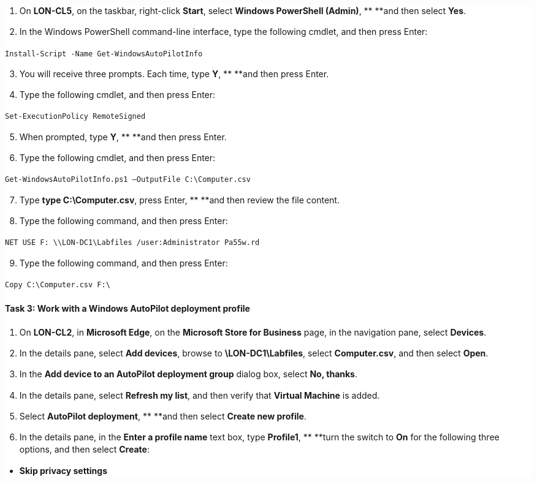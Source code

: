 1. On  **LON-CL5**, on the taskbar, right-click  **Start**, select  **Windows PowerShell (Admin)**, ** **and then select  **Yes**.

2. In the Windows PowerShell command-line interface, type the following cmdlet, and then press Enter:

  ```
  Install-Script -Name Get-WindowsAutoPilotInfo
  ```

3. You will receive three prompts. Each time, type  **Y**, ** **and then press Enter.

4. Type the following cmdlet, and then press Enter:

  ```
  Set-ExecutionPolicy RemoteSigned
  ```

5. When prompted, type  **Y**, ** **and then press Enter.

6. Type the following cmdlet, and then press Enter:

  ```
  Get-WindowsAutoPilotInfo.ps1 –OutputFile C:\Computer.csv
  ```

7. Type  **type C:\Computer.csv**, press Enter, ** **and then review the file content.

8. Type the following command, and then press Enter:

  ```
  NET USE F: \\LON-DC1\Labfiles /user:Administrator Pa55w.rd
  ```

9. Type the following command, and then press Enter:


```
Copy C:\Computer.csv F:\
```



#### Task 3: Work with a Windows AutoPilot deployment profile
  
1. On  **LON-CL2**, in  **Microsoft Edge**, on the  **Microsoft Store for Business** page, in the navigation pane, select **Devices**.

2. In the details pane, select  **Add devices**, browse to  **\\LON-DC1\Labfiles**, select  **Computer.csv**, and then select  **Open**.

3. In the  **Add device to an AutoPilot deployment group** dialog box, select **No, thanks**.

4. In the details pane, select  **Refresh my list**, and then verify that  **Virtual Machine** is added.

5. Select  **AutoPilot deployment**, ** **and then select  **Create new profile**.

6. In the details pane, in the  **Enter a profile name** text box, type **Profile1**, ** **turn the switch to  **On** for the following three options, and then select **Create**:


  -  **Skip privacy settings**
